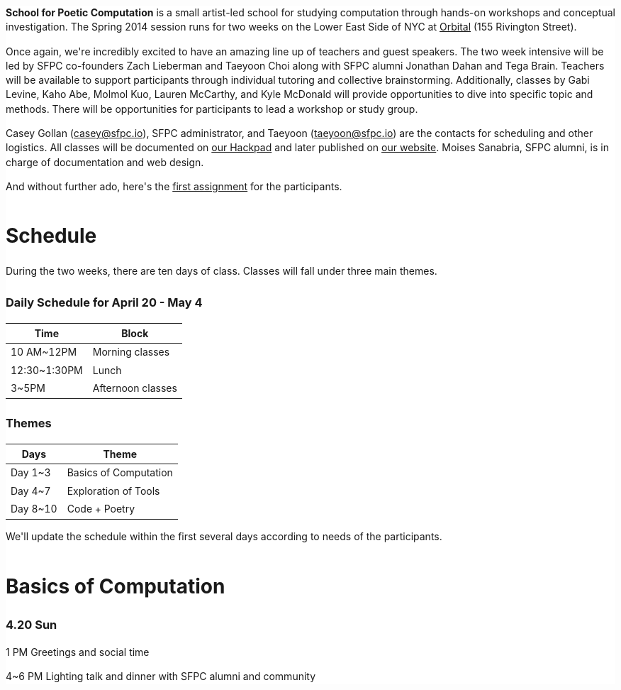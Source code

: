 **School for Poetic Computation** is a small artist-led school for studying computation through hands-on workshops and conceptual investigation. The Spring 2014 session runs for two weeks on the Lower East Side of NYC at [Orbital](http://orbitalnyc.com) (155 Rivington Street).

Once again, we're incredibly excited to have an amazing line up of teachers and guest speakers. The two week intensive will be led by SFPC co-founders Zach Lieberman and Taeyoon Choi along with SFPC alumni Jonathan Dahan and Tega Brain. Teachers will be available to support participants through individual tutoring and collective brainstorming. Additionally, classes by Gabi Levine, Kaho Abe, Molmol Kuo, Lauren McCarthy, and Kyle McDonald will provide opportunities to dive into specific topic and methods. There will be opportunities for participants to lead a workshop or study group.

Casey Gollan (casey@sfpc.io), SFPC administrator, and Taeyoon (taeyoon@sfpc.io) are the contacts for scheduling and other logistics. All classes will be documented on [our Hackpad](http://sfpc.hackpad.com) and later published on [our website](http://sfpc.io). Moises Sanabria, SFPC alumni, is in charge of documentation and web design.

And without further ado, here's the [first assignment](https://github.com/SFPC/spring2014/blob/master/letters/introduction.md) for the participants.

# Schedule

During the two weeks, there are ten days of class. Classes will fall under three main themes.

### Daily Schedule for April 20 - May 4

| Time | Block |
| ---- | ----- |
| 10 AM~12PM | Morning classes |
| 12:30~1:30PM | Lunch |
| 3~5PM | Afternoon classes |

### Themes

| Days | Theme |
| ---- | ----- |
| Day 1~3 | Basics of Computation |
| Day 4~7 | Exploration of Tools |
| Day 8~10 | Code + Poetry |

We'll update the schedule within the first several days according to needs of the participants.


# Basics of Computation 
### 4.20 Sun

1 PM Greetings and social time 

4~6 PM Lighting talk and dinner with SFPC alumni and community  
